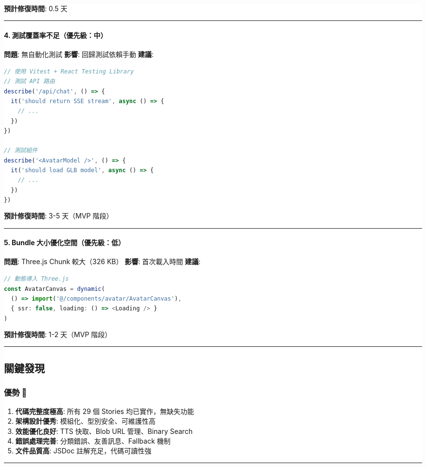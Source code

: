 **預計修復時間**: 0.5 天

---

#### 4. 測試覆蓋率不足（優先級：中）
**問題**: 無自動化測試
**影響**: 回歸測試依賴手動
**建議**:
```typescript
// 使用 Vitest + React Testing Library
// 測試 API 路由
describe('/api/chat', () => {
  it('should return SSE stream', async () => {
    // ...
  })
})

// 測試組件
describe('<AvatarModel />', () => {
  it('should load GLB model', async () => {
    // ...
  })
})
```

**預計修復時間**: 3-5 天（MVP 階段）

---

#### 5. Bundle 大小優化空間（優先級：低）
**問題**: Three.js Chunk 較大（326 KB）
**影響**: 首次載入時間
**建議**:
```typescript
// 動態導入 Three.js
const AvatarCanvas = dynamic(
  () => import('@/components/avatar/AvatarCanvas'),
  { ssr: false, loading: () => <Loading /> }
)
```

**預計修復時間**: 1-2 天（MVP 階段）

---

## 關鍵發現

### 優勢 💪

1. **代碼完整度極高**: 所有 29 個 Stories 均已實作，無缺失功能
2. **架構設計優秀**: 模組化、型別安全、可維護性高
3. **效能優化良好**: TTS 快取、Blob URL 管理、Binary Search
4. **錯誤處理完善**: 分類錯誤、友善訊息、Fallback 機制
5. **文件品質高**: JSDoc 註解充足，代碼可讀性強

---